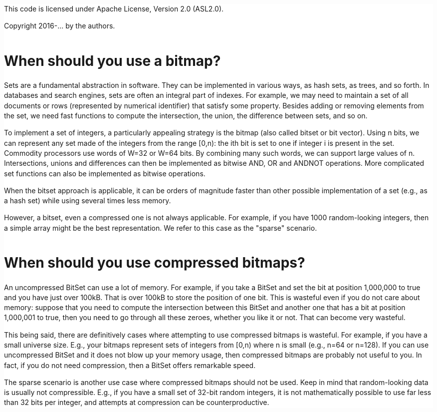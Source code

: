 
This code is licensed under Apache License, Version 2.0 (ASL2.0).

Copyright 2016-... by the authors.

When should you use a bitmap?
===================================


Sets are a fundamental abstraction in
software. They can be implemented in various
ways, as hash sets, as trees, and so forth.
In databases and search engines, sets are often an integral
part of indexes. For example, we may need to maintain a set
of all documents or rows  (represented by numerical identifier)
that satisfy some property. Besides adding or removing
elements from the set, we need fast functions
to compute the intersection, the union, the difference between sets, and so on.


To implement a set
of integers, a particularly appealing strategy is the
bitmap (also called bitset or bit vector). Using n bits,
we can represent any set made of the integers from the range
[0,n): the ith bit is set to one if integer i is present in the set.
Commodity processors use words of W=32 or W=64 bits. By combining many such words, we can
support large values of n. Intersections, unions and differences can then be implemented
 as bitwise AND, OR and ANDNOT operations.
More complicated set functions can also be implemented as bitwise operations.

When the bitset approach is applicable, it can be orders of
magnitude faster than other possible implementation of a set (e.g., as a hash set)
while using several times less memory.

However, a bitset, even a compressed one is not always applicable. For example, if
you have 1000 random-looking integers, then a simple array might be the best representation.
We refer to this case as the "sparse" scenario.

When should you use compressed bitmaps?
===================================

An uncompressed BitSet can use a lot of memory. For example, if you take a BitSet
and set the bit at position 1,000,000 to true and you have just over 100kB. That is over 100kB
to store the position of one bit. This is wasteful  even if you do not care about memory:
suppose that you need to compute the intersection between this BitSet and another one
that has a bit at position 1,000,001 to true, then you need to go through all these zeroes,
whether you like it or not. That can become very wasteful.

This being said, there are definitively cases where attempting to use compressed bitmaps is wasteful.
For example, if you have a small universe size. E.g., your bitmaps represent sets of integers
from [0,n) where n is small (e.g., n=64 or n=128). If you can use uncompressed BitSet and
it does not blow up your memory usage,  then compressed bitmaps are probably not useful
to you. In fact, if you do not need compression, then a BitSet offers remarkable speed.

The sparse scenario is another use case where compressed bitmaps should not be used.
Keep in mind that random-looking data is usually not compressible. E.g., if you have a small set of
32-bit random integers, it is not mathematically possible to use far less than 32 bits per integer,
and attempts at compression can be counterproductive.
